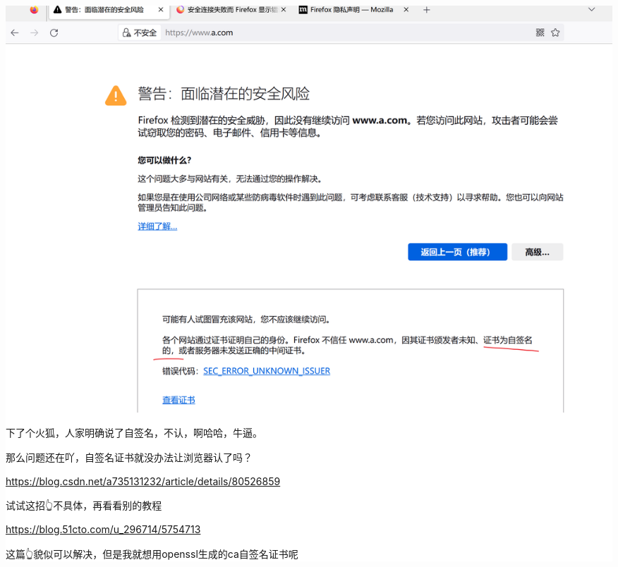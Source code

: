 ![image-20231012195434346](7-基于主机头的多虚拟主机和实现HTTPS加密.assets/image-20231012195434346.png)

下了个火狐，人家明确说了自签名，不认，啊哈哈，牛逼。



那么问题还在吖，自签名证书就没办法让浏览器认了吗？

https://blog.csdn.net/a735131232/article/details/80526859

试试这招👆不具体，再看看别的教程

https://blog.51cto.com/u_296714/5754713

这篇👆貌似可以解决，但是我就想用openssl生成的ca自签名证书呢


